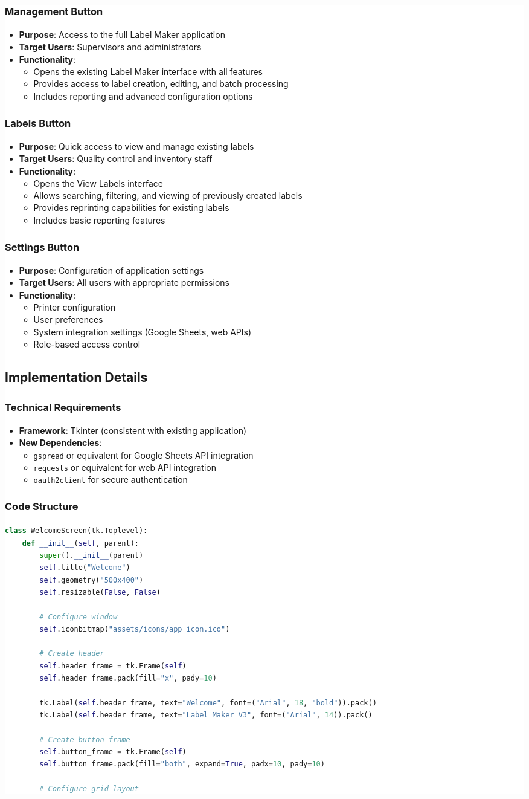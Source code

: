 ### Management Button

- **Purpose**: Access to the full Label Maker application
- **Target Users**: Supervisors and administrators
- **Functionality**:
  - Opens the existing Label Maker interface with all features
  - Provides access to label creation, editing, and batch processing
  - Includes reporting and advanced configuration options

### Labels Button

- **Purpose**: Quick access to view and manage existing labels
- **Target Users**: Quality control and inventory staff
- **Functionality**:
  - Opens the View Labels interface
  - Allows searching, filtering, and viewing of previously created labels
  - Provides reprinting capabilities for existing labels
  - Includes basic reporting features

### Settings Button

- **Purpose**: Configuration of application settings
- **Target Users**: All users with appropriate permissions
- **Functionality**:
  - Printer configuration
  - User preferences
  - System integration settings (Google Sheets, web APIs)
  - Role-based access control

## Implementation Details

### Technical Requirements

- **Framework**: Tkinter (consistent with existing application)
- **New Dependencies**:
  - `gspread` or equivalent for Google Sheets API integration
  - `requests` or equivalent for web API integration
  - `oauth2client` for secure authentication

### Code Structure

```python
class WelcomeScreen(tk.Toplevel):
    def __init__(self, parent):
        super().__init__(parent)
        self.title("Welcome")
        self.geometry("500x400")
        self.resizable(False, False)
        
        # Configure window
        self.iconbitmap("assets/icons/app_icon.ico")
        
        # Create header
        self.header_frame = tk.Frame(self)
        self.header_frame.pack(fill="x", pady=10)
        
        tk.Label(self.header_frame, text="Welcome", font=("Arial", 18, "bold")).pack()
        tk.Label(self.header_frame, text="Label Maker V3", font=("Arial", 14)).pack()
        
        # Create button frame
        self.button_frame = tk.Frame(self)
        self.button_frame.pack(fill="both", expand=True, padx=10, pady=10)
        
        # Configure grid layout
```